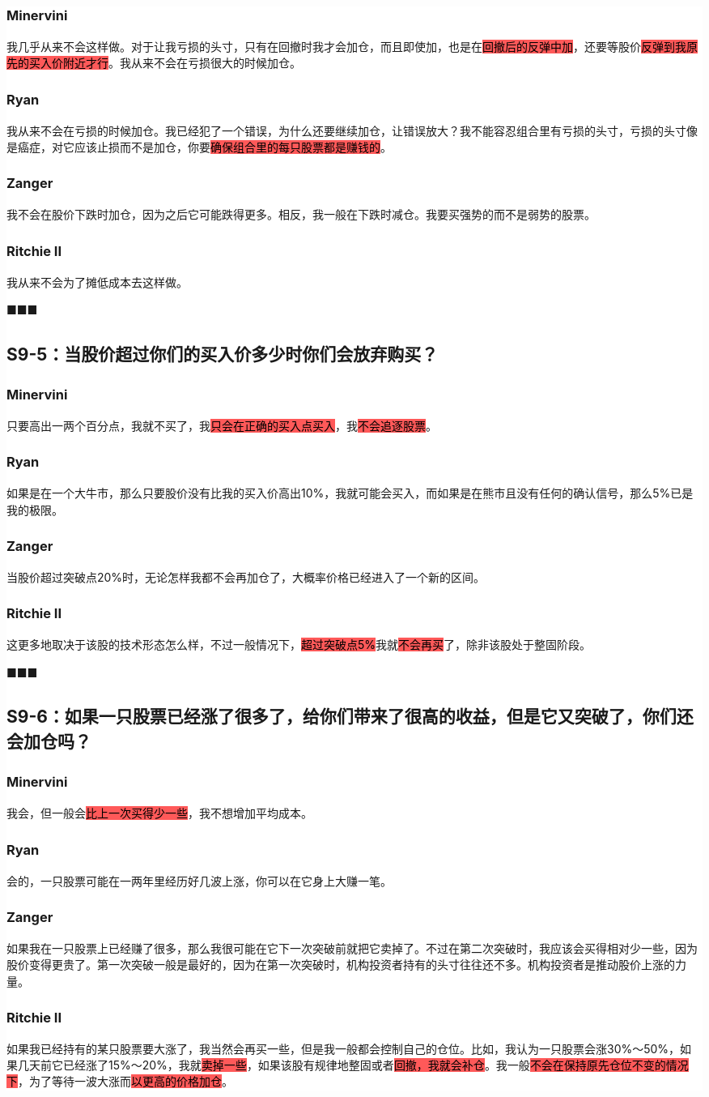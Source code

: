 ### Minervini
我几乎从来不会这样做。对于让我亏损的头寸，只有在回撤时我才会加仓，而且即使加，也是在<mark style="background: #FF0000A6;">回撤后的反弹中加</mark>，还要等股价<mark style="background: #FF0000A6;">反弹到我原先的买入价附近才行</mark>。我从来不会在亏损很大的时候加仓。

### Ryan
我从来不会在亏损的时候加仓。我已经犯了一个错误，为什么还要继续加仓，让错误放大？我不能容忍组合里有亏损的头寸，亏损的头寸像是癌症，对它应该止损而不是加仓，你要<mark style="background: #FF0000A6;">确保组合里的每只股票都是赚钱的</mark>。

### Zanger
我不会在股价下跌时加仓，因为之后它可能跌得更多。相反，我一般在下跌时减仓。我要买强势的而不是弱势的股票。

### Ritchie II
我从来不会为了摊低成本去这样做。

■■■

## S9-5：当股价超过你们的买入价多少时你们会放弃购买？

### Minervini
只要高出一两个百分点，我就不买了，我<mark style="background: #FF0000A6;">只会在正确的买入点买入</mark>，我<mark style="background: #FF0000A6;">不会追逐股票</mark>。

### Ryan
如果是在一个大牛市，那么只要股价没有比我的买入价高出10%，我就可能会买入，而如果是在熊市且没有任何的确认信号，那么5%已是我的极限。

### Zanger
当股价超过突破点20%时，无论怎样我都不会再加仓了，大概率价格已经进入了一个新的区间。

### Ritchie II
这更多地取决于该股的技术形态怎么样，不过一般情况下，<mark style="background: #FF0000A6;">超过突破点5%</mark>我就<mark style="background: #FF0000A6;">不会再买</mark>了，除非该股处于整固阶段。

■■■

## S9-6：如果一只股票已经涨了很多了，给你们带来了很高的收益，但是它又突破了，你们还会加仓吗？

### Minervini
我会，但一般会<mark style="background: #FF0000A6;">比上一次买得少一些</mark>，我不想增加平均成本。

### Ryan
会的，一只股票可能在一两年里经历好几波上涨，你可以在它身上大赚一笔。

### Zanger
如果我在一只股票上已经赚了很多，那么我很可能在它下一次突破前就把它卖掉了。不过在第二次突破时，我应该会买得相对少一些，因为股价变得更贵了。第一次突破一般是最好的，因为在第一次突破时，机构投资者持有的头寸往往还不多。机构投资者是推动股价上涨的力量。

### Ritchie II
如果我已经持有的某只股票要大涨了，我当然会再买一些，但是我一般都会控制自己的仓位。比如，我认为一只股票会涨30%～50%，如果几天前它已经涨了15%～20%，我就<mark style="background: #FF0000A6;">卖掉一些</mark>，如果该股有规律地整固或者<mark style="background: #FF0000A6;">回撤，我就会补仓</mark>。我一般<mark style="background: #FF0000A6;">不会在保持原先仓位不变的情况下</mark>，为了等待一波大涨而<mark style="background: #FF0000A6;">以更高的价格加仓</mark>。
